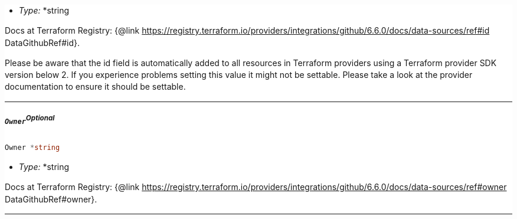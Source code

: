 - *Type:* *string

Docs at Terraform Registry: {@link https://registry.terraform.io/providers/integrations/github/6.6.0/docs/data-sources/ref#id DataGithubRef#id}.

Please be aware that the id field is automatically added to all resources in Terraform providers using a Terraform provider SDK version below 2.
If you experience problems setting this value it might not be settable. Please take a look at the provider documentation to ensure it should be settable.

---

##### `Owner`<sup>Optional</sup> <a name="Owner" id="@cdktf/provider-github.dataGithubRef.DataGithubRefConfig.property.owner"></a>

```go
Owner *string
```

- *Type:* *string

Docs at Terraform Registry: {@link https://registry.terraform.io/providers/integrations/github/6.6.0/docs/data-sources/ref#owner DataGithubRef#owner}.

---



